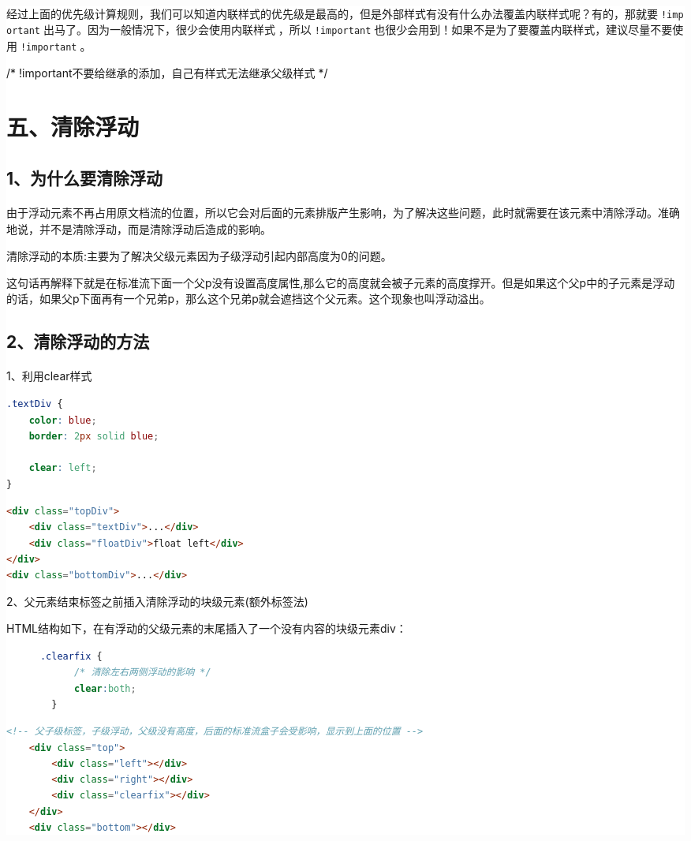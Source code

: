 经过上面的优先级计算规则，我们可以知道内联样式的优先级是最高的，但是外部样式有没有什么办法覆盖内联样式呢？有的，那就要 `!important` 出马了。因为一般情况下，很少会使用内联样式 ，所以 `!important` 也很少会用到！如果不是为了要覆盖内联样式，建议尽量不要使用 `!important` 。

 /* !important不要给继承的添加，自己有样式无法继承父级样式 */

# 五、清除浮动

## 1、为什么要清除浮动

由于浮动元素不再占用原文档流的位置，所以它会对后面的元素排版产生影响，为了解决这些问题，此时就需要在该元素中清除浮动。准确地说，并不是清除浮动，而是清除浮动后造成的影响。

清除浮动的本质:主要为了解决父级元素因为子级浮动引起内部高度为0的问题。

这句话再解释下就是在标准流下面一个父p没有设置高度属性,那么它的高度就会被子元素的高度撑开。但是如果这个父p中的子元素是浮动的话，如果父p下面再有一个兄弟p，那么这个兄弟p就会遮挡这个父元素。这个现象也叫浮动溢出。

## 2、清除浮动的方法

1、利用clear样式

~~~css
.textDiv {
    color: blue;
    border: 2px solid blue;

    clear: left;
}
~~~

~~~html
<div class="topDiv">
    <div class="textDiv">...</div>
    <div class="floatDiv">float left</div>
</div>
<div class="bottomDiv">...</div>
~~~



2、父元素结束标签之前插入清除浮动的块级元素(额外标签法)

HTML结构如下，在有浮动的父级元素的末尾插入了一个没有内容的块级元素div：

~~~css
      .clearfix {
            /* 清除左右两侧浮动的影响 */
            clear:both;
        }
~~~

~~~html
<!-- 父子级标签，子级浮动，父级没有高度，后面的标准流盒子会受影响，显示到上面的位置 -->
    <div class="top">
        <div class="left"></div>
        <div class="right"></div>
        <div class="clearfix"></div>
    </div>
    <div class="bottom"></div>
~~~
